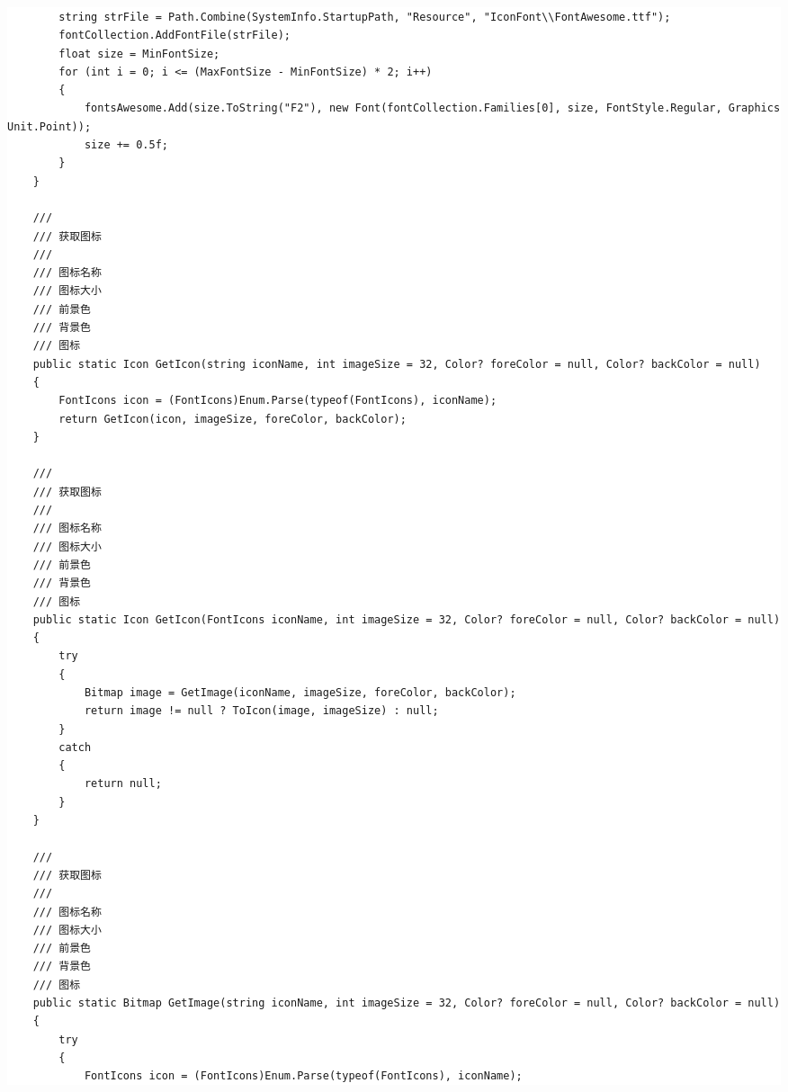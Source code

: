 ```
        string strFile = Path.Combine(SystemInfo.StartupPath, "Resource", "IconFont\\FontAwesome.ttf");
        fontCollection.AddFontFile(strFile);
        float size = MinFontSize;
        for (int i = 0; i <= (MaxFontSize - MinFontSize) * 2; i++)
        {
            fontsAwesome.Add(size.ToString("F2"), new Font(fontCollection.Families[0], size, FontStyle.Regular, GraphicsUnit.Point));
            size += 0.5f;
        }
    }

    /// 
    /// 获取图标
    /// 
    /// 图标名称
    /// 图标大小
    /// 前景色
    /// 背景色
    /// 图标
    public static Icon GetIcon(string iconName, int imageSize = 32, Color? foreColor = null, Color? backColor = null)
    {
        FontIcons icon = (FontIcons)Enum.Parse(typeof(FontIcons), iconName);
        return GetIcon(icon, imageSize, foreColor, backColor);
    }

    /// 
    /// 获取图标
    /// 
    /// 图标名称
    /// 图标大小
    /// 前景色
    /// 背景色
    /// 图标
    public static Icon GetIcon(FontIcons iconName, int imageSize = 32, Color? foreColor = null, Color? backColor = null)
    {
        try
        {
            Bitmap image = GetImage(iconName, imageSize, foreColor, backColor);
            return image != null ? ToIcon(image, imageSize) : null;
        }
        catch
        {
            return null;
        }
    }

    /// 
    /// 获取图标
    /// 
    /// 图标名称
    /// 图标大小
    /// 前景色
    /// 背景色
    /// 图标
    public static Bitmap GetImage(string iconName, int imageSize = 32, Color? foreColor = null, Color? backColor = null)
    {
        try
        {
            FontIcons icon = (FontIcons)Enum.Parse(typeof(FontIcons), iconName);
```